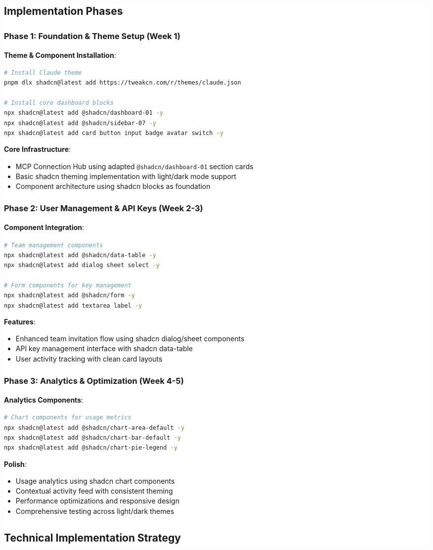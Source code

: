 ## Implementation Phases

### Phase 1: Foundation & Theme Setup (Week 1)
**Theme & Component Installation**:
```bash
# Install Claude theme
pnpm dlx shadcn@latest add https://tweakcn.com/r/themes/claude.json

# Install core dashboard blocks
npx shadcn@latest add @shadcn/dashboard-01 -y
npx shadcn@latest add @shadcn/sidebar-07 -y
npx shadcn@latest add card button input badge avatar switch -y
```

**Core Infrastructure**:
- MCP Connection Hub using adapted `@shadcn/dashboard-01` section cards
- Basic shadcn theming implementation with light/dark mode support
- Component architecture using shadcn blocks as foundation

### Phase 2: User Management & API Keys (Week 2-3)  
**Component Integration**:
```bash
# Team management components
npx shadcn@latest add @shadcn/data-table -y
npx shadcn@latest add dialog sheet select -y

# Form components for key management
npx shadcn@latest add @shadcn/form -y
npx shadcn@latest add textarea label -y
```

**Features**:
- Enhanced team invitation flow using shadcn dialog/sheet components
- API key management interface with shadcn data-table
- User activity tracking with clean card layouts

### Phase 3: Analytics & Optimization (Week 4-5)
**Analytics Components**:
```bash
# Chart components for usage metrics
npx shadcn@latest add @shadcn/chart-area-default -y
npx shadcn@latest add @shadcn/chart-bar-default -y
npx shadcn@latest add @shadcn/chart-pie-legend -y
```

**Polish**:
- Usage analytics using shadcn chart components
- Contextual activity feed with consistent theming
- Performance optimizations and responsive design
- Comprehensive testing across light/dark themes

## Technical Implementation Strategy
